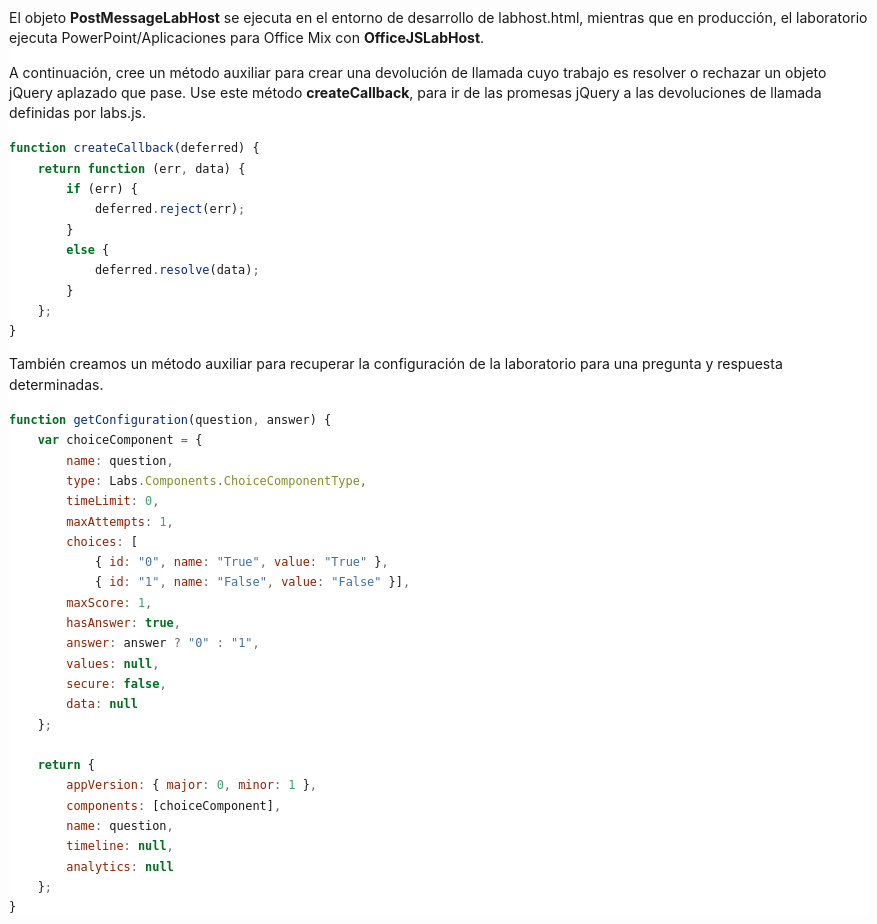 El objeto  **PostMessageLabHost** se ejecuta en el entorno de desarrollo de labhost.html, mientras que en producción, el laboratorio ejecuta PowerPoint/Aplicaciones para Office Mix con **OfficeJSLabHost**.

A continuación, cree un método auxiliar para crear una devolución de llamada cuyo trabajo es resolver o rechazar un objeto jQuery aplazado que pase. Use este método  **createCallback**, para ir de las promesas jQuery a las devoluciones de llamada definidas por labs.js.




```js
function createCallback(deferred) {
    return function (err, data) {
        if (err) {
            deferred.reject(err);
        }
        else {
            deferred.resolve(data);
        }
    };
}
```

También creamos un método auxiliar para recuperar la configuración de la laboratorio para una pregunta y respuesta determinadas.




```js
function getConfiguration(question, answer) {
    var choiceComponent = {
        name: question,
        type: Labs.Components.ChoiceComponentType,
        timeLimit: 0,
        maxAttempts: 1,
        choices: [
            { id: "0", name: "True", value: "True" },
            { id: "1", name: "False", value: "False" }],
        maxScore: 1,
        hasAnswer: true,
        answer: answer ? "0" : "1",
        values: null,
        secure: false,
        data: null
    };

    return {
        appVersion: { major: 0, minor: 1 },
        components: [choiceComponent],
        name: question,
        timeline: null,
        analytics: null
    };
}
```
